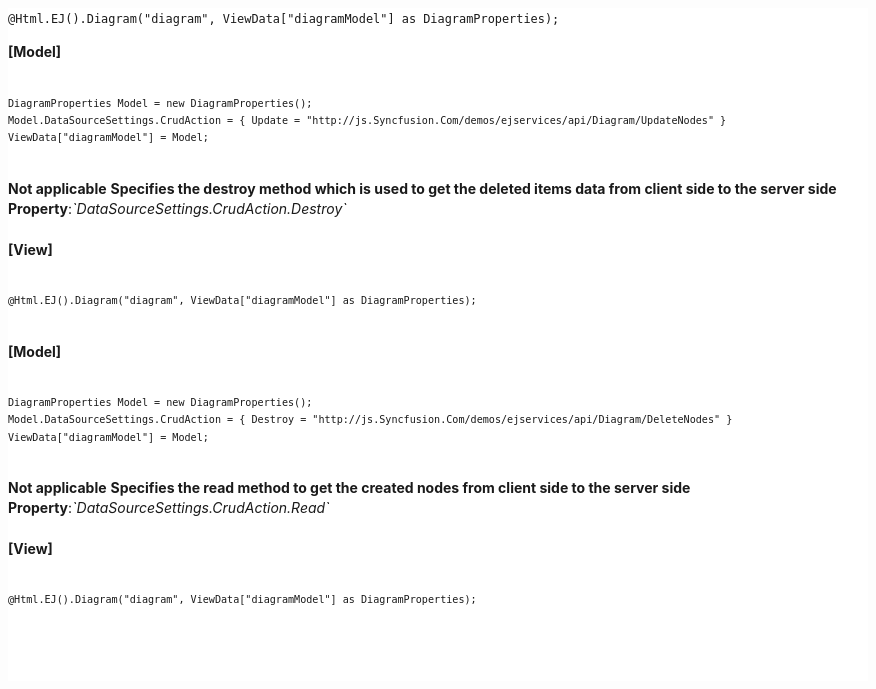     @Html.EJ().Diagram("diagram", ViewData["diagramModel"] as DiagramProperties);

</code>
<b>[Model]</b>

<code>

    DiagramProperties Model = new DiagramProperties();
    Model.DataSourceSettings.CrudAction = { Update = "http://js.Syncfusion.Com/demos/ejservices/api/Diagram/UpdateNodes" }
    ViewData["diagramModel"] = Model;

</code>
</td>
<td>
<b>Not applicable</b></td>
</tr>
<tr>
<td><b>Specifies the destroy method which is used to get the deleted items data from client side to the server side
</b></td>
<td>
<b>Property</b>:<i>`DataSourceSettings.CrudAction.Destroy`</i>
<br>
<br>
<b>[View]</b>
<code>

    @Html.EJ().Diagram("diagram", ViewData["diagramModel"] as DiagramProperties);

</code>
<b>[Model]</b>

<code>

    DiagramProperties Model = new DiagramProperties();
    Model.DataSourceSettings.CrudAction = { Destroy = "http://js.Syncfusion.Com/demos/ejservices/api/Diagram/DeleteNodes" }
    ViewData["diagramModel"] = Model;

</code>
</td>
<td>
<b>Not applicable</b></td>
</tr>
<tr>
<td><b>Specifies the read method to get the created nodes from client side to the server side
</b></td>
<td>
<b>Property</b>:<i>`DataSourceSettings.CrudAction.Read`</i>
<br>
<br>
<b>[View]</b>
<code>

    @Html.EJ().Diagram("diagram", ViewData["diagramModel"] as DiagramProperties);
